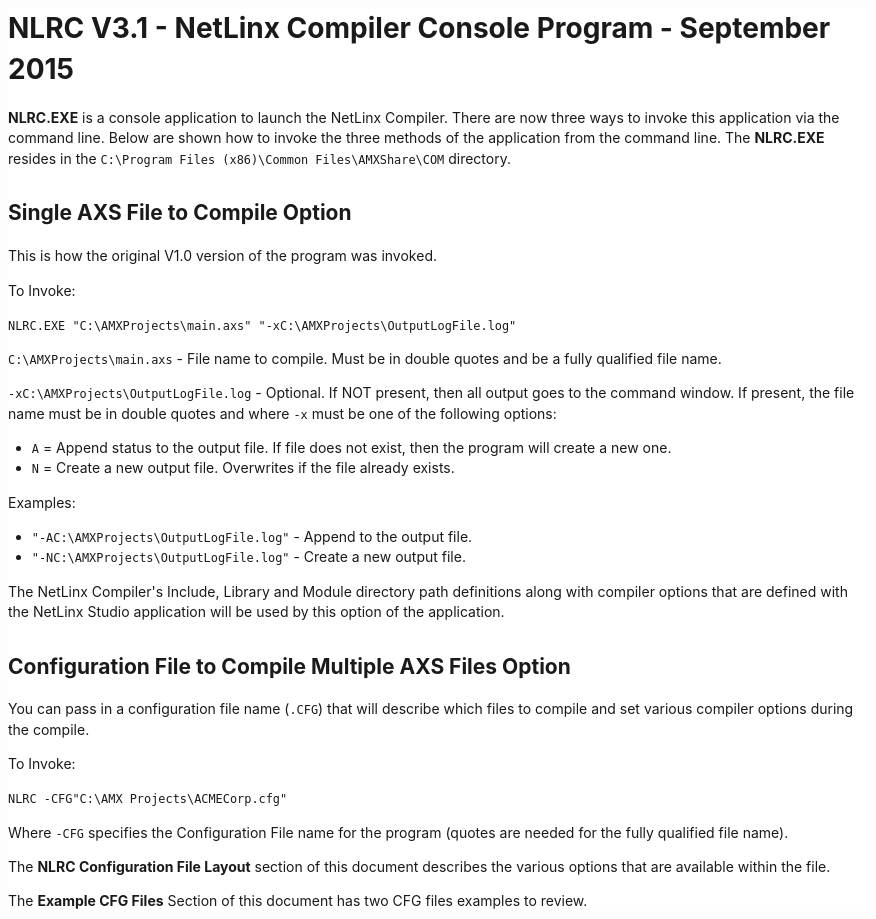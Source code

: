 # NLRC V3.1 - NetLinx Compiler Console Program - September 2015

**NLRC.EXE** is a console application to launch the NetLinx Compiler. There are now three ways to invoke this application via the command line. Below are shown how to invoke the three methods of the application from the command line. The **NLRC.EXE** resides in the `C:\Program Files (x86)\Common Files\AMXShare\COM` directory.

## Single AXS File to Compile Option

This is how the original V1.0 version of the program was invoked.

To Invoke:

```pwsh
NLRC.EXE "C:\AMXProjects\main.axs" "-xC:\AMXProjects\OutputLogFile.log"
```

`C:\AMXProjects\main.axs` - File name to compile. Must be in double quotes and be a fully qualified file name.

`-xC:\AMXProjects\OutputLogFile.log` - Optional. If NOT present, then all output goes to the command window. If present, the file name must be in double quotes and where `-x` must be one of the following options:

- `A` = Append status to the output file. If file does not exist, then the program will create a new one.
- `N` = Create a new output file. Overwrites if the file already exists.

Examples:

- `"-AC:\AMXProjects\OutputLogFile.log"` - Append to the output file.
- `"-NC:\AMXProjects\OutputLogFile.log"` - Create a new output file.

The NetLinx Compiler's Include, Library and Module directory path definitions along with compiler options that are defined with the NetLinx Studio application will be used by this option of the application.

## Configuration File to Compile Multiple AXS Files Option

You can pass in a configuration file name (`.CFG`) that will describe which files to compile and set various compiler options during the compile.

To Invoke:

```pwsh
NLRC -CFG"C:\AMX Projects\ACMECorp.cfg"
```

Where `-CFG` specifies the Configuration File name for the program (quotes are needed for the fully qualified file name).

The **NLRC Configuration File Layout** section of this document describes the various options that are available within the file.

The **Example CFG Files** Section of this document has two CFG files examples to review.
